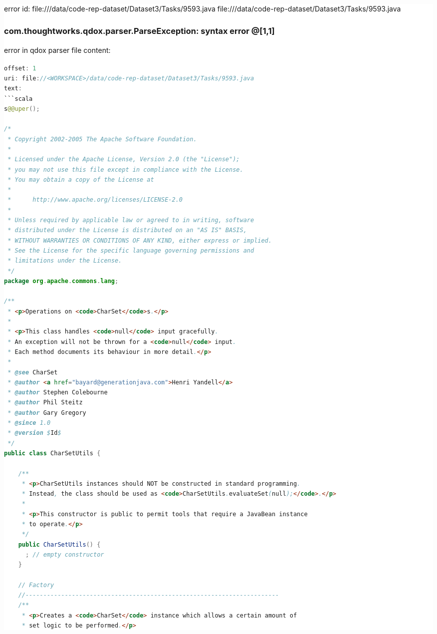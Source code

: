 error id: file://<WORKSPACE>/data/code-rep-dataset/Dataset3/Tasks/9593.java
file://<WORKSPACE>/data/code-rep-dataset/Dataset3/Tasks/9593.java
### com.thoughtworks.qdox.parser.ParseException: syntax error @[1,1]

error in qdox parser
file content:
```java
offset: 1
uri: file://<WORKSPACE>/data/code-rep-dataset/Dataset3/Tasks/9593.java
text:
```scala
s@@uper();

/*
 * Copyright 2002-2005 The Apache Software Foundation.
 * 
 * Licensed under the Apache License, Version 2.0 (the "License");
 * you may not use this file except in compliance with the License.
 * You may obtain a copy of the License at
 * 
 *      http://www.apache.org/licenses/LICENSE-2.0
 * 
 * Unless required by applicable law or agreed to in writing, software
 * distributed under the License is distributed on an "AS IS" BASIS,
 * WITHOUT WARRANTIES OR CONDITIONS OF ANY KIND, either express or implied.
 * See the License for the specific language governing permissions and
 * limitations under the License.
 */
package org.apache.commons.lang;

/**
 * <p>Operations on <code>CharSet</code>s.</p>
 *
 * <p>This class handles <code>null</code> input gracefully.
 * An exception will not be thrown for a <code>null</code> input.
 * Each method documents its behaviour in more detail.</p>
 * 
 * @see CharSet
 * @author <a href="bayard@generationjava.com">Henri Yandell</a>
 * @author Stephen Colebourne
 * @author Phil Steitz
 * @author Gary Gregory
 * @since 1.0
 * @version $Id$
 */
public class CharSetUtils {

    /**
     * <p>CharSetUtils instances should NOT be constructed in standard programming.
     * Instead, the class should be used as <code>CharSetUtils.evaluateSet(null);</code>.</p>
     *
     * <p>This constructor is public to permit tools that require a JavaBean instance
     * to operate.</p>
     */
    public CharSetUtils() {
      ; // empty constructor
    }

    // Factory
    //-----------------------------------------------------------------------
    /**
     * <p>Creates a <code>CharSet</code> instance which allows a certain amount of
     * set logic to be performed.</p>
```